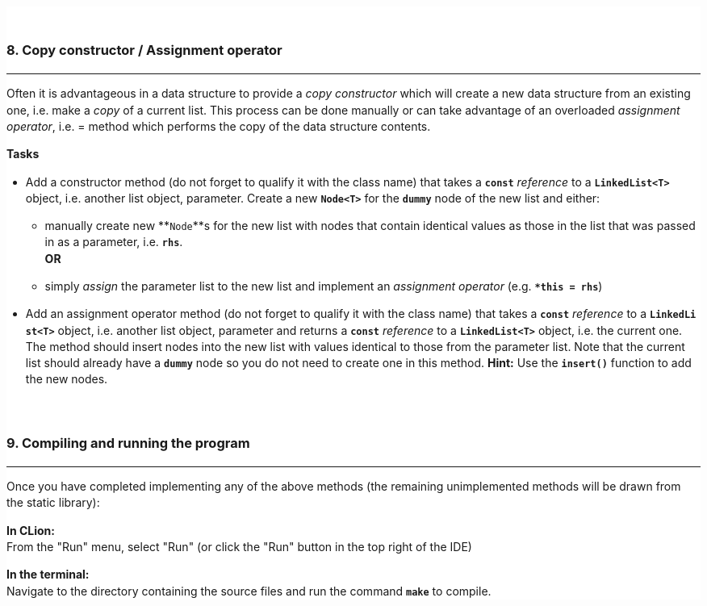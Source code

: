 

<br>

### 8. Copy constructor / Assignment operator

--- --- --- --- --- --- --- --- --- --- --- --- --- --- --- --- --- --- --- --- --- --- --- ---

Often it is advantageous in a data structure to provide a *copy constructor* which will create a new data structure from 
an existing one, i.e. make a *copy* of a current list. This process can be done manually or can take advantage of an 
overloaded *assignment operator*, i.e. = method which performs the copy of the data structure contents.

**Tasks**

  - Add a constructor method (do not forget to qualify it with the class name) that takes a **```const```** *reference* 
  to a **```LinkedList<T>```** object, i.e. another list object, parameter. Create a new **```Node<T>```** for 
  the **```dummy```** node of the new list and either:
    
    - manually create new **```Node```**s for the new list with nodes that contain identical values as those in the list 
    that was passed in as a parameter, i.e. **```rhs```**. <br>**OR**
    
    - simply *assign* the parameter list to the new list and implement an *assignment operator* (e.g. **```*this = rhs```**)

  - Add an assignment operator method (do not forget to qualify it with the class name) that takes a **```const```** 
  *reference* to a **```LinkedList<T>```** object, i.e. another list object, parameter and returns a **```const```** 
  *reference* to a **```LinkedList<T>```** object, i.e. the current one. The method should insert nodes into the new list 
  with values identical to those from the parameter list. Note that the current list should already have a 
  **```dummy```** node so you do not need to create one in this method.  **Hint:** Use the **```insert()```** function 
  to add the new nodes.



<br>

### 9. Compiling and running the program

--- --- --- --- --- --- --- --- --- --- --- --- --- --- --- --- --- --- --- --- --- --- --- ---

Once you have completed implementing any of the above methods (the remaining unimplemented methods will be drawn from the 
static library):

**In CLion:**  
From the "Run" menu, select "Run" (or click the "Run" button in the top right of the IDE)

**In the terminal:**  
Navigate to the directory containing the source files and run the command **```make```** to compile.
